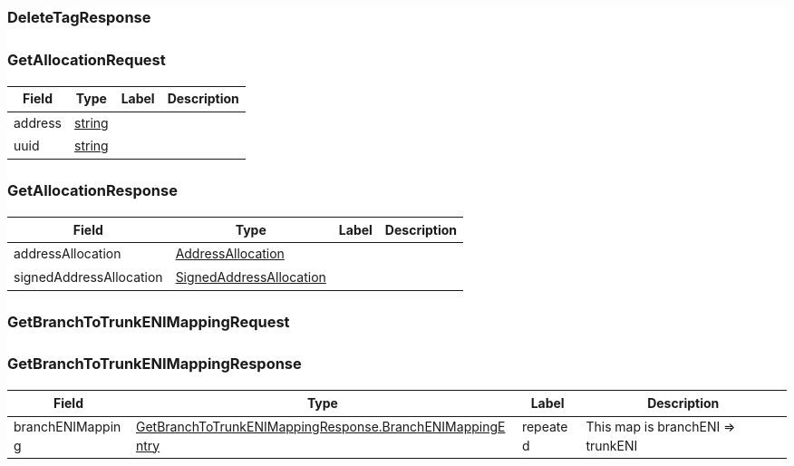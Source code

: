 

<a name="com.netflix.titus.DeleteTagResponse"></a>

### DeleteTagResponse







<a name="com.netflix.titus.GetAllocationRequest"></a>

### GetAllocationRequest



| Field | Type | Label | Description |
| ----- | ---- | ----- | ----------- |
| address | [string](#string) |  |  |
| uuid | [string](#string) |  |  |






<a name="com.netflix.titus.GetAllocationResponse"></a>

### GetAllocationResponse



| Field | Type | Label | Description |
| ----- | ---- | ----- | ----------- |
| addressAllocation | [AddressAllocation](#com.netflix.titus.AddressAllocation) |  |  |
| signedAddressAllocation | [SignedAddressAllocation](#com.netflix.titus.SignedAddressAllocation) |  |  |






<a name="com.netflix.titus.GetBranchToTrunkENIMappingRequest"></a>

### GetBranchToTrunkENIMappingRequest







<a name="com.netflix.titus.GetBranchToTrunkENIMappingResponse"></a>

### GetBranchToTrunkENIMappingResponse



| Field | Type | Label | Description |
| ----- | ---- | ----- | ----------- |
| branchENIMapping | [GetBranchToTrunkENIMappingResponse.BranchENIMappingEntry](#com.netflix.titus.GetBranchToTrunkENIMappingResponse.BranchENIMappingEntry) | repeated | This map is branchENI =&gt; trunkENI |
